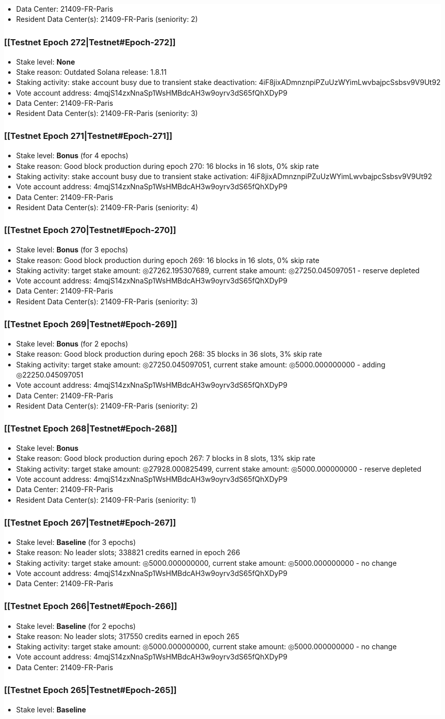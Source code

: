 * Data Center: 21409-FR-Paris
* Resident Data Center(s): 21409-FR-Paris (seniority: 2)
### [[Testnet Epoch 272|Testnet#Epoch-272]]
* Stake level: **None**
* Stake reason: Outdated Solana release: 1.8.11
* Staking activity: stake account busy due to transient stake deactivation: 4iF8jixADmnznpiPZuUzWYimLwvbajpcSsbsv9V9Ut92
* Vote account address: 4mqjS14zxNnaSp1WsHMBdcAH3w9oyrv3dS65fQhXDyP9
* Data Center: 21409-FR-Paris
* Resident Data Center(s): 21409-FR-Paris (seniority: 3)
### [[Testnet Epoch 271|Testnet#Epoch-271]]
* Stake level: **Bonus** (for 4 epochs)
* Stake reason: Good block production during epoch 270: 16 blocks in 16 slots, 0% skip rate
* Staking activity: stake account busy due to transient stake activation: 4iF8jixADmnznpiPZuUzWYimLwvbajpcSsbsv9V9Ut92
* Vote account address: 4mqjS14zxNnaSp1WsHMBdcAH3w9oyrv3dS65fQhXDyP9
* Data Center: 21409-FR-Paris
* Resident Data Center(s): 21409-FR-Paris (seniority: 4)
### [[Testnet Epoch 270|Testnet#Epoch-270]]
* Stake level: **Bonus** (for 3 epochs)
* Stake reason: Good block production during epoch 269: 16 blocks in 16 slots, 0% skip rate
* Staking activity: target stake amount: ◎27262.195307689, current stake amount: ◎27250.045097051 - reserve depleted
* Vote account address: 4mqjS14zxNnaSp1WsHMBdcAH3w9oyrv3dS65fQhXDyP9
* Data Center: 21409-FR-Paris
* Resident Data Center(s): 21409-FR-Paris (seniority: 3)
### [[Testnet Epoch 269|Testnet#Epoch-269]]
* Stake level: **Bonus** (for 2 epochs)
* Stake reason: Good block production during epoch 268: 35 blocks in 36 slots, 3% skip rate
* Staking activity: target stake amount: ◎27250.045097051, current stake amount: ◎5000.000000000 - adding ◎22250.045097051
* Vote account address: 4mqjS14zxNnaSp1WsHMBdcAH3w9oyrv3dS65fQhXDyP9
* Data Center: 21409-FR-Paris
* Resident Data Center(s): 21409-FR-Paris (seniority: 2)
### [[Testnet Epoch 268|Testnet#Epoch-268]]
* Stake level: **Bonus**
* Stake reason: Good block production during epoch 267: 7 blocks in 8 slots, 13% skip rate
* Staking activity: target stake amount: ◎27928.000825499, current stake amount: ◎5000.000000000 - reserve depleted
* Vote account address: 4mqjS14zxNnaSp1WsHMBdcAH3w9oyrv3dS65fQhXDyP9
* Data Center: 21409-FR-Paris
* Resident Data Center(s): 21409-FR-Paris (seniority: 1)
### [[Testnet Epoch 267|Testnet#Epoch-267]]
* Stake level: **Baseline** (for 3 epochs)
* Stake reason: No leader slots; 338821 credits earned in epoch 266
* Staking activity: target stake amount: ◎5000.000000000, current stake amount: ◎5000.000000000 - no change
* Vote account address: 4mqjS14zxNnaSp1WsHMBdcAH3w9oyrv3dS65fQhXDyP9
* Data Center: 21409-FR-Paris
### [[Testnet Epoch 266|Testnet#Epoch-266]]
* Stake level: **Baseline** (for 2 epochs)
* Stake reason: No leader slots; 317550 credits earned in epoch 265
* Staking activity: target stake amount: ◎5000.000000000, current stake amount: ◎5000.000000000 - no change
* Vote account address: 4mqjS14zxNnaSp1WsHMBdcAH3w9oyrv3dS65fQhXDyP9
* Data Center: 21409-FR-Paris
### [[Testnet Epoch 265|Testnet#Epoch-265]]
* Stake level: **Baseline**
